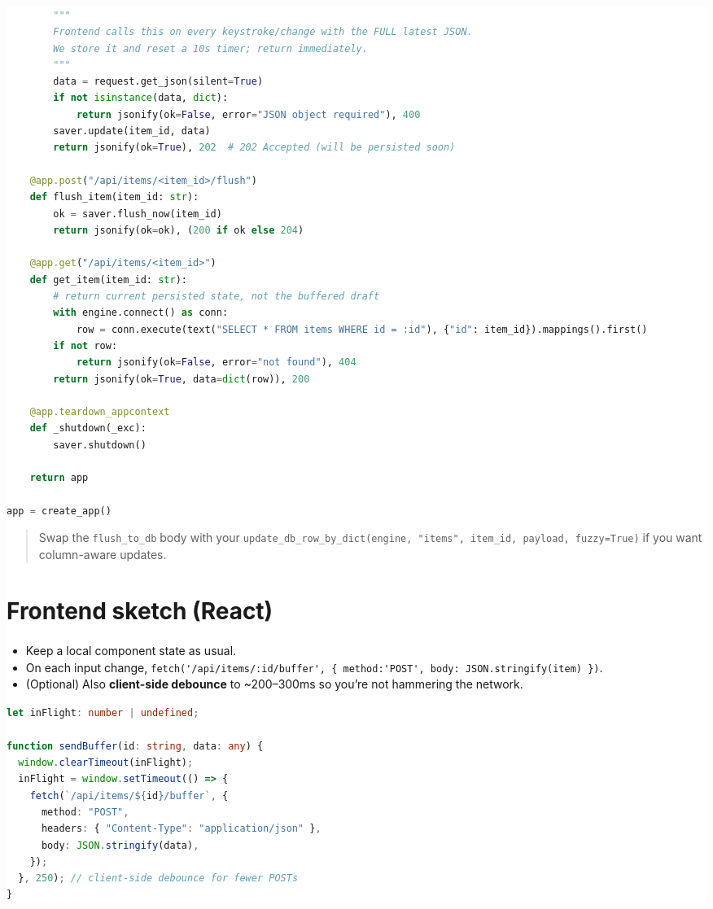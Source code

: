 ```python
        """
        Frontend calls this on every keystroke/change with the FULL latest JSON.
        We store it and reset a 10s timer; return immediately.
        """
        data = request.get_json(silent=True)
        if not isinstance(data, dict):
            return jsonify(ok=False, error="JSON object required"), 400
        saver.update(item_id, data)
        return jsonify(ok=True), 202  # 202 Accepted (will be persisted soon)

    @app.post("/api/items/<item_id>/flush")
    def flush_item(item_id: str):
        ok = saver.flush_now(item_id)
        return jsonify(ok=ok), (200 if ok else 204)

    @app.get("/api/items/<item_id>")
    def get_item(item_id: str):
        # return current persisted state, not the buffered draft
        with engine.connect() as conn:
            row = conn.execute(text("SELECT * FROM items WHERE id = :id"), {"id": item_id}).mappings().first()
        if not row:
            return jsonify(ok=False, error="not found"), 404
        return jsonify(ok=True, data=dict(row)), 200

    @app.teardown_appcontext
    def _shutdown(_exc):
        saver.shutdown()

    return app

app = create_app()
```

> Swap the `flush_to_db` body with your `update_db_row_by_dict(engine, "items", item_id, payload, fuzzy=True)` if you want column-aware updates.

# Frontend sketch (React)

* Keep a local component state as usual.
* On each input change, `fetch('/api/items/:id/buffer', { method:'POST', body: JSON.stringify(item) })`.
* (Optional) Also **client-side debounce** to \~200–300ms so you’re not hammering the network.

```ts
let inFlight: number | undefined;

function sendBuffer(id: string, data: any) {
  window.clearTimeout(inFlight);
  inFlight = window.setTimeout(() => {
    fetch(`/api/items/${id}/buffer`, {
      method: "POST",
      headers: { "Content-Type": "application/json" },
      body: JSON.stringify(data),
    });
  }, 250); // client-side debounce for fewer POSTs
}
```
